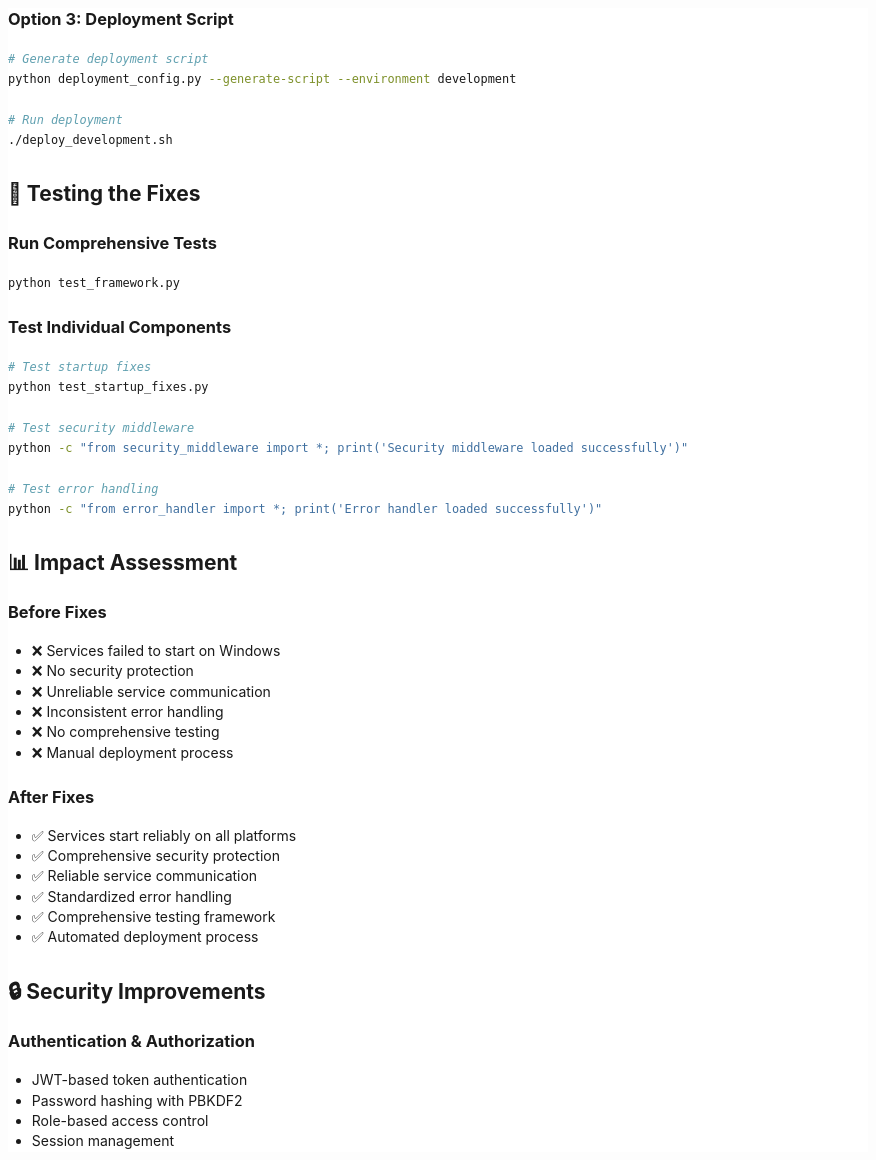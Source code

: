 ### Option 3: Deployment Script
```bash
# Generate deployment script
python deployment_config.py --generate-script --environment development

# Run deployment
./deploy_development.sh
```

## 🧪 Testing the Fixes

### Run Comprehensive Tests
```bash
python test_framework.py
```

### Test Individual Components
```bash
# Test startup fixes
python test_startup_fixes.py

# Test security middleware
python -c "from security_middleware import *; print('Security middleware loaded successfully')"

# Test error handling
python -c "from error_handler import *; print('Error handler loaded successfully')"
```

## 📊 Impact Assessment

### Before Fixes
- ❌ Services failed to start on Windows
- ❌ No security protection
- ❌ Unreliable service communication
- ❌ Inconsistent error handling
- ❌ No comprehensive testing
- ❌ Manual deployment process

### After Fixes
- ✅ Services start reliably on all platforms
- ✅ Comprehensive security protection
- ✅ Reliable service communication
- ✅ Standardized error handling
- ✅ Comprehensive testing framework
- ✅ Automated deployment process

## 🔒 Security Improvements

### Authentication & Authorization
- JWT-based token authentication
- Password hashing with PBKDF2
- Role-based access control
- Session management
